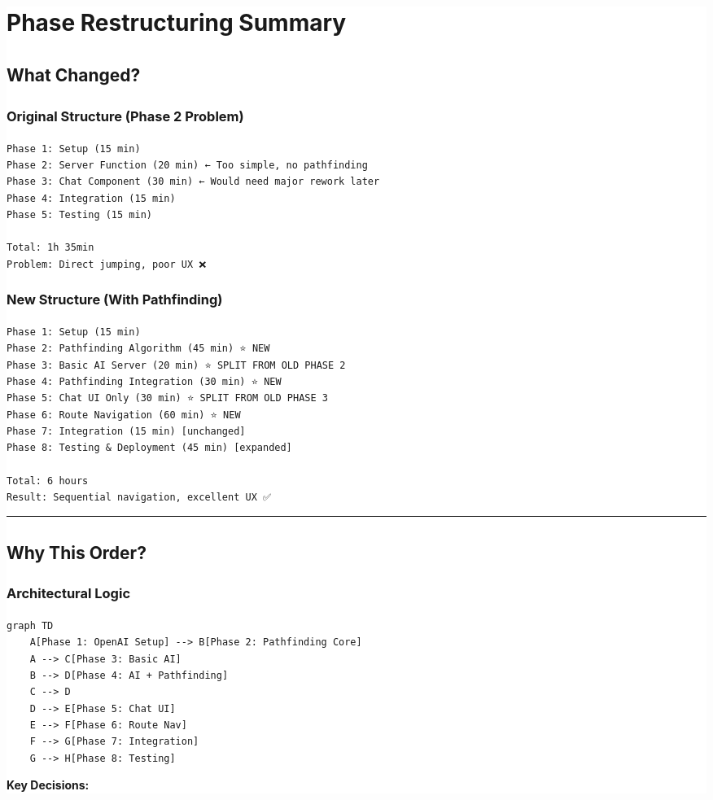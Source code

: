 # Phase Restructuring Summary

## What Changed?

### Original Structure (Phase 2 Problem)
```
Phase 1: Setup (15 min)
Phase 2: Server Function (20 min) ← Too simple, no pathfinding
Phase 3: Chat Component (30 min) ← Would need major rework later
Phase 4: Integration (15 min)
Phase 5: Testing (15 min)

Total: 1h 35min
Problem: Direct jumping, poor UX ❌
```

### New Structure (With Pathfinding)
```
Phase 1: Setup (15 min)
Phase 2: Pathfinding Algorithm (45 min) ⭐ NEW
Phase 3: Basic AI Server (20 min) ⭐ SPLIT FROM OLD PHASE 2
Phase 4: Pathfinding Integration (30 min) ⭐ NEW
Phase 5: Chat UI Only (30 min) ⭐ SPLIT FROM OLD PHASE 3
Phase 6: Route Navigation (60 min) ⭐ NEW
Phase 7: Integration (15 min) [unchanged]
Phase 8: Testing & Deployment (45 min) [expanded]

Total: 6 hours
Result: Sequential navigation, excellent UX ✅
```

---

## Why This Order?

### Architectural Logic

```mermaid
graph TD
    A[Phase 1: OpenAI Setup] --> B[Phase 2: Pathfinding Core]
    A --> C[Phase 3: Basic AI]
    B --> D[Phase 4: AI + Pathfinding]
    C --> D
    D --> E[Phase 5: Chat UI]
    E --> F[Phase 6: Route Nav]
    F --> G[Phase 7: Integration]
    G --> H[Phase 8: Testing]
```

**Key Decisions:**
